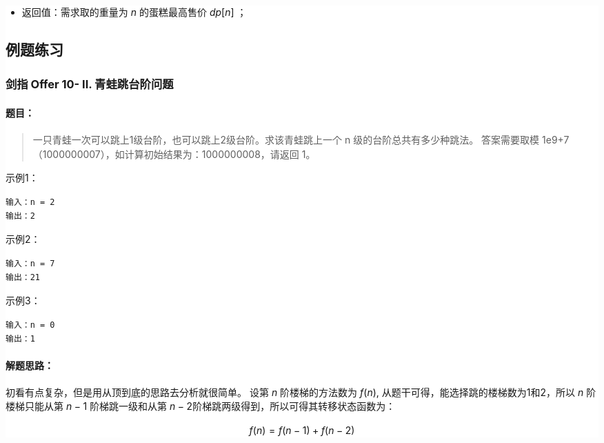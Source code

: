 * 返回值：需求取的重量为 $n$ 的蛋糕最高售价 $dp[n]$ ；

## 例题练习

### 剑指 Offer 10- II. 青蛙跳台阶问题

#### 题目：

> 一只青蛙一次可以跳上1级台阶，也可以跳上2级台阶。求该青蛙跳上一个 n 级的台阶总共有多少种跳法。
> 答案需要取模 1e9+7（1000000007），如计算初始结果为：1000000008，请返回 1。

示例1：

```
输入：n = 2
输出：2
```

示例2：

```
输入：n = 7
输出：21
```

示例3：

```
输入：n = 0
输出：1
```

#### 解题思路：

初看有点复杂，但是用从顶到底的思路去分析就很简单。
设第 $n$ 阶楼梯的方法数为 $f(n)$, 从题干可得，能选择跳的楼梯数为1和2，所以 $n$ 阶楼梯只能从第 $n-1$ 阶梯跳一级和从第 $n-2$阶梯跳两级得到，所以可得其转移状态函数为：

$$
f(n)=f(n-1)+f(n-2)
$$
